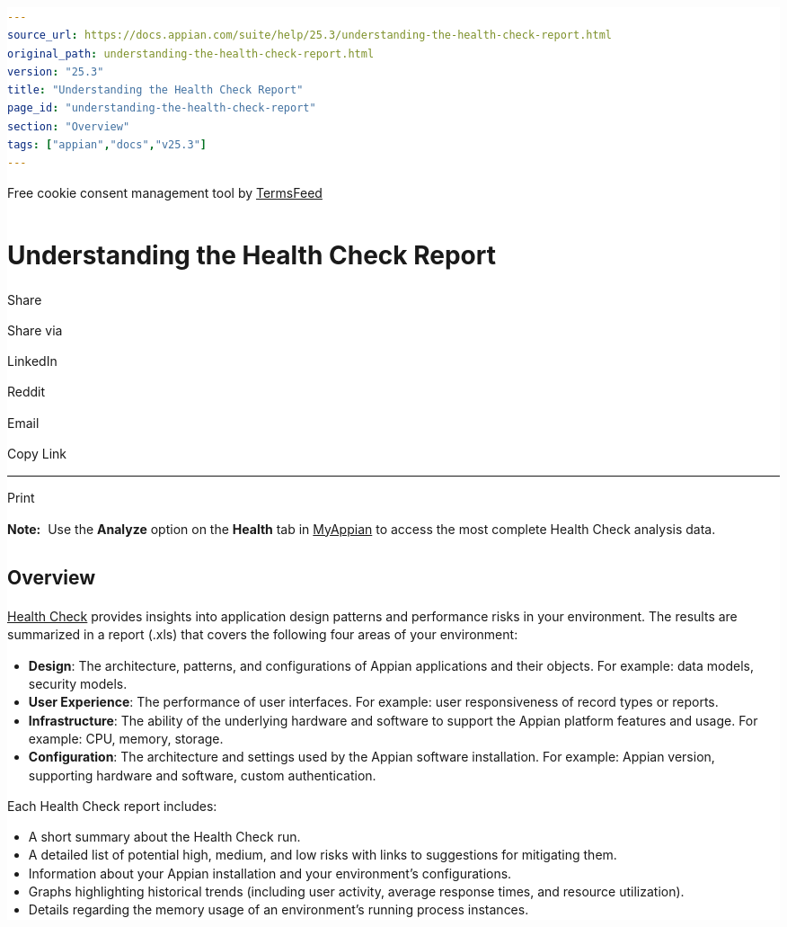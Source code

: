 ```yaml
---
source_url: https://docs.appian.com/suite/help/25.3/understanding-the-health-check-report.html
original_path: understanding-the-health-check-report.html
version: "25.3"
title: "Understanding the Health Check Report"
page_id: "understanding-the-health-check-report"
section: "Overview"
tags: ["appian","docs","v25.3"]
---
```



Free cookie consent management tool by [TermsFeed](https://www.termsfeed.com/)

# Understanding the Health Check Report

Share

Share via

LinkedIn

Reddit

Email

Copy Link

* * *

Print

**Note:**  Use the **Analyze** option on the **Health** tab in [MyAppian](insights_overview.html) to access the most complete Health Check analysis data.

## Overview

[Health Check](health-check.html) provides insights into application design patterns and performance risks in your environment. The results are summarized in a report (.xls) that covers the following four areas of your environment:

-   **Design**: The architecture, patterns, and configurations of Appian applications and their objects. For example: data models, security models.
-   **User Experience**: The performance of user interfaces. For example: user responsiveness of record types or reports.
-   **Infrastructure**: The ability of the underlying hardware and software to support the Appian platform features and usage. For example: CPU, memory, storage.
-   **Configuration**: The architecture and settings used by the Appian software installation. For example: Appian version, supporting hardware and software, custom authentication.

Each Health Check report includes:

-   A short summary about the Health Check run.
-   A detailed list of potential high, medium, and low risks with links to suggestions for mitigating them.
-   Information about your Appian installation and your environment’s configurations.
-   Graphs highlighting historical trends (including user activity, average response times, and resource utilization).
-   Details regarding the memory usage of an environment’s running process instances.
